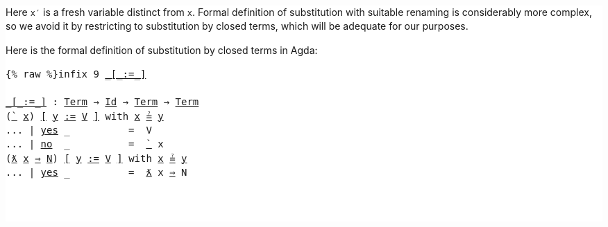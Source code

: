 Here `x′` is a fresh variable distinct from `x`.
Formal definition of substitution with suitable renaming is considerably
more complex, so we avoid it by restricting to substitution by closed terms,
which will be adequate for our purposes.

Here is the formal definition of substitution by closed terms in Agda:

<pre class="Agda">{% raw %}<a id="14872" class="Keyword">infix</a> <a id="14878" class="Number">9</a> <a id="14880" href="{% endraw %}{{ site.baseurl }}{% link out/plfa/Lambda.md %}{% raw %}#14889" class="Function Operator">_[_:=_]</a>

<a id="_[_:=_]"></a><a id="14889" href="{% endraw %}{{ site.baseurl }}{% link out/plfa/Lambda.md %}{% raw %}#14889" class="Function Operator">_[_:=_]</a> <a id="14897" class="Symbol">:</a> <a id="14899" href="{% endraw %}{{ site.baseurl }}{% link out/plfa/Lambda.md %}{% raw %}#3783" class="Datatype">Term</a> <a id="14904" class="Symbol">→</a> <a id="14906" href="{% endraw %}{{ site.baseurl }}{% link out/plfa/Lambda.md %}{% raw %}#3682" class="Function">Id</a> <a id="14909" class="Symbol">→</a> <a id="14911" href="{% endraw %}{{ site.baseurl }}{% link out/plfa/Lambda.md %}{% raw %}#3783" class="Datatype">Term</a> <a id="14916" class="Symbol">→</a> <a id="14918" href="{% endraw %}{{ site.baseurl }}{% link out/plfa/Lambda.md %}{% raw %}#3783" class="Datatype">Term</a>
<a id="14923" class="Symbol">(</a><a id="14924" href="{% endraw %}{{ site.baseurl }}{% link out/plfa/Lambda.md %}{% raw %}#3802" class="InductiveConstructor Operator">`</a> <a id="14926" href="{% endraw %}{{ site.baseurl }}{% link out/plfa/Lambda.md %}{% raw %}#14926" class="Bound">x</a><a id="14927" class="Symbol">)</a> <a id="14929" href="{% endraw %}{{ site.baseurl }}{% link out/plfa/Lambda.md %}{% raw %}#14889" class="Function Operator">[</a> <a id="14931" href="{% endraw %}{{ site.baseurl }}{% link out/plfa/Lambda.md %}{% raw %}#14931" class="Bound">y</a> <a id="14933" href="{% endraw %}{{ site.baseurl }}{% link out/plfa/Lambda.md %}{% raw %}#14889" class="Function Operator">:=</a> <a id="14936" href="{% endraw %}{{ site.baseurl }}{% link out/plfa/Lambda.md %}{% raw %}#14936" class="Bound">V</a> <a id="14938" href="{% endraw %}{{ site.baseurl }}{% link out/plfa/Lambda.md %}{% raw %}#14889" class="Function Operator">]</a> <a id="14940" class="Keyword">with</a> <a id="14945" href="{% endraw %}{{ site.baseurl }}{% link out/plfa/Lambda.md %}{% raw %}#14926" class="Bound">x</a> <a id="14947" href="Data.String.Unsafe.html#749" class="Function Operator">≟</a> <a id="14949" href="{% endraw %}{{ site.baseurl }}{% link out/plfa/Lambda.md %}{% raw %}#14931" class="Bound">y</a>
<a id="14951" class="Symbol">...</a> <a id="14955" class="Symbol">|</a> <a id="14957" href="Relation.Nullary.html#570" class="InductiveConstructor">yes</a> <a id="14961" class="Symbol">_</a>          <a id="14972" class="Symbol">=</a>  <a id="14975" class="Bound">V</a>
<a id="14977" class="Symbol">...</a> <a id="14981" class="Symbol">|</a> <a id="14983" href="Relation.Nullary.html#597" class="InductiveConstructor">no</a>  <a id="14987" class="Symbol">_</a>          <a id="14998" class="Symbol">=</a>  <a id="15001" href="{% endraw %}{{ site.baseurl }}{% link out/plfa/Lambda.md %}{% raw %}#3802" class="InductiveConstructor Operator">`</a> <a id="15003" class="Bound">x</a>
<a id="15005" class="Symbol">(</a><a id="15006" href="{% endraw %}{{ site.baseurl }}{% link out/plfa/Lambda.md %}{% raw %}#3841" class="InductiveConstructor Operator">ƛ</a> <a id="15008" href="{% endraw %}{{ site.baseurl }}{% link out/plfa/Lambda.md %}{% raw %}#15008" class="Bound">x</a> <a id="15010" href="{% endraw %}{{ site.baseurl }}{% link out/plfa/Lambda.md %}{% raw %}#3841" class="InductiveConstructor Operator">⇒</a> <a id="15012" href="{% endraw %}{{ site.baseurl }}{% link out/plfa/Lambda.md %}{% raw %}#15012" class="Bound">N</a><a id="15013" class="Symbol">)</a> <a id="15015" href="{% endraw %}{{ site.baseurl }}{% link out/plfa/Lambda.md %}{% raw %}#14889" class="Function Operator">[</a> <a id="15017" href="{% endraw %}{{ site.baseurl }}{% link out/plfa/Lambda.md %}{% raw %}#15017" class="Bound">y</a> <a id="15019" href="{% endraw %}{{ site.baseurl }}{% link out/plfa/Lambda.md %}{% raw %}#14889" class="Function Operator">:=</a> <a id="15022" href="{% endraw %}{{ site.baseurl }}{% link out/plfa/Lambda.md %}{% raw %}#15022" class="Bound">V</a> <a id="15024" href="{% endraw %}{{ site.baseurl }}{% link out/plfa/Lambda.md %}{% raw %}#14889" class="Function Operator">]</a> <a id="15026" class="Keyword">with</a> <a id="15031" href="{% endraw %}{{ site.baseurl }}{% link out/plfa/Lambda.md %}{% raw %}#15008" class="Bound">x</a> <a id="15033" href="Data.String.Unsafe.html#749" class="Function Operator">≟</a> <a id="15035" href="{% endraw %}{{ site.baseurl }}{% link out/plfa/Lambda.md %}{% raw %}#15017" class="Bound">y</a>
<a id="15037" class="Symbol">...</a> <a id="15041" class="Symbol">|</a> <a id="15043" href="Relation.Nullary.html#570" class="InductiveConstructor">yes</a> <a id="15047" class="Symbol">_</a>          <a id="15058" class="Symbol">=</a>  <a id="15061" href="{% endraw %}{{ site.baseurl }}{% link out/plfa/Lambda.md %}{% raw %}#3841" class="InductiveConstructor Operator">ƛ</a> <a id="15063" class="Bound">x</a> <a id="15065" href="{% endraw %}{{ site.baseurl }}{% link out/plfa/Lambda.md %}{% raw %}#3841" class="InductiveConstructor Operator">⇒</a> <a id="15067" class="Bound">N</a>
